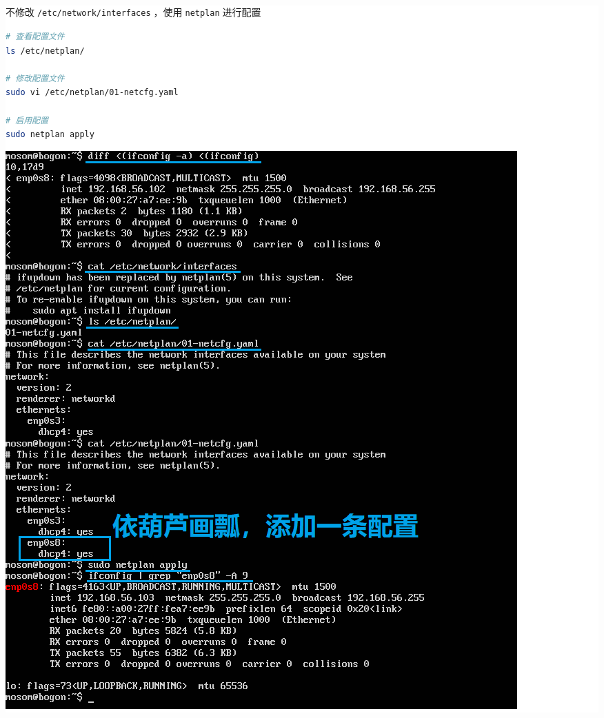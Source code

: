 不修改 `/etc/network/interfaces` ，使用 `netplan` 进行配置

```bash
# 查看配置文件
ls /etc/netplan/

# 修改配置文件
sudo vi /etc/netplan/01-netcfg.yaml

# 启用配置
sudo netplan apply
```

![](ifconfig/netplan.png)
